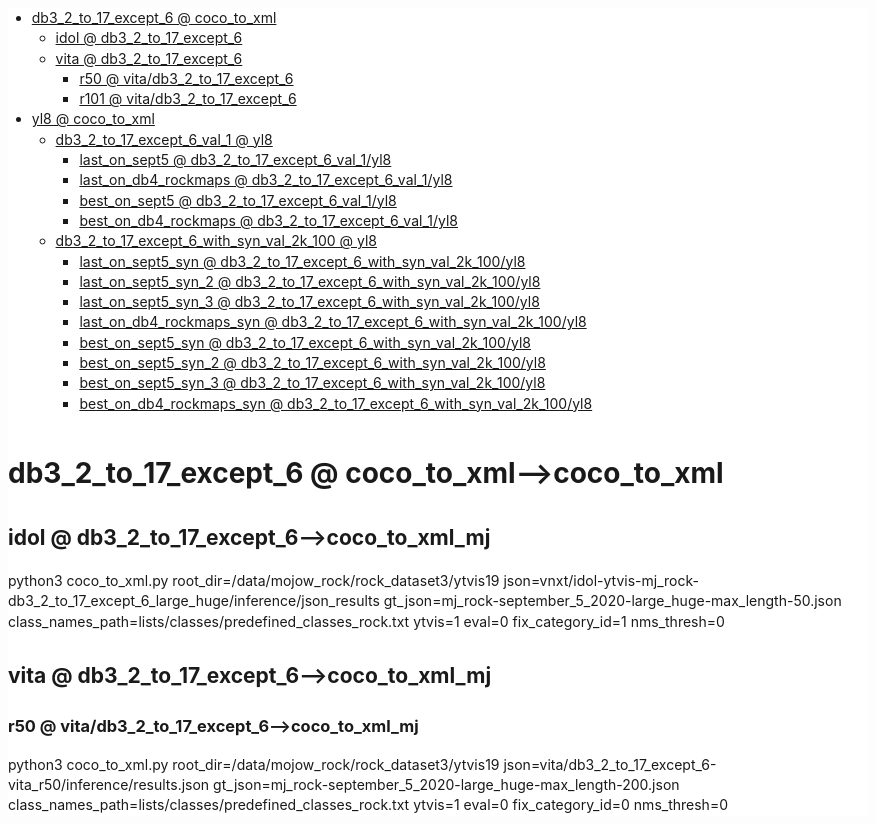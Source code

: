 

- [db3_2_to_17_except_6       @ coco_to_xml](#db3_2_to_17_except_6___coco_to_xm_l_)
    - [idol       @ db3_2_to_17_except_6](#idol___db3_2_to_17_except_6_)
    - [vita       @ db3_2_to_17_except_6](#vita___db3_2_to_17_except_6_)
        - [r50       @ vita/db3_2_to_17_except_6](#r50___vita_db3_2_to_17_except_6_)
        - [r101       @ vita/db3_2_to_17_except_6](#r101___vita_db3_2_to_17_except_6_)
- [yl8       @ coco_to_xml](#yl8___coco_to_xm_l_)
    - [db3_2_to_17_except_6_val_1       @ yl8](#db3_2_to_17_except_6_val_1___yl_8_)
        - [last_on_sept5       @ db3_2_to_17_except_6_val_1/yl8](#last_on_sept5___db3_2_to_17_except_6_val_1_yl8_)
        - [last_on_db4_rockmaps       @ db3_2_to_17_except_6_val_1/yl8](#last_on_db4_rockmaps___db3_2_to_17_except_6_val_1_yl8_)
        - [best_on_sept5       @ db3_2_to_17_except_6_val_1/yl8](#best_on_sept5___db3_2_to_17_except_6_val_1_yl8_)
        - [best_on_db4_rockmaps       @ db3_2_to_17_except_6_val_1/yl8](#best_on_db4_rockmaps___db3_2_to_17_except_6_val_1_yl8_)
    - [db3_2_to_17_except_6_with_syn_val_2k_100       @ yl8](#db3_2_to_17_except_6_with_syn_val_2k_100___yl_8_)
        - [last_on_sept5_syn       @ db3_2_to_17_except_6_with_syn_val_2k_100/yl8](#last_on_sept5_syn___db3_2_to_17_except_6_with_syn_val_2k_100_yl8_)
        - [last_on_sept5_syn_2       @ db3_2_to_17_except_6_with_syn_val_2k_100/yl8](#last_on_sept5_syn_2___db3_2_to_17_except_6_with_syn_val_2k_100_yl8_)
        - [last_on_sept5_syn_3       @ db3_2_to_17_except_6_with_syn_val_2k_100/yl8](#last_on_sept5_syn_3___db3_2_to_17_except_6_with_syn_val_2k_100_yl8_)
        - [last_on_db4_rockmaps_syn       @ db3_2_to_17_except_6_with_syn_val_2k_100/yl8](#last_on_db4_rockmaps_syn___db3_2_to_17_except_6_with_syn_val_2k_100_yl8_)
        - [best_on_sept5_syn       @ db3_2_to_17_except_6_with_syn_val_2k_100/yl8](#best_on_sept5_syn___db3_2_to_17_except_6_with_syn_val_2k_100_yl8_)
        - [best_on_sept5_syn_2       @ db3_2_to_17_except_6_with_syn_val_2k_100/yl8](#best_on_sept5_syn_2___db3_2_to_17_except_6_with_syn_val_2k_100_yl8_)
        - [best_on_sept5_syn_3       @ db3_2_to_17_except_6_with_syn_val_2k_100/yl8](#best_on_sept5_syn_3___db3_2_to_17_except_6_with_syn_val_2k_100_yl8_)
        - [best_on_db4_rockmaps_syn       @ db3_2_to_17_except_6_with_syn_val_2k_100/yl8](#best_on_db4_rockmaps_syn___db3_2_to_17_except_6_with_syn_val_2k_100_yl8_)


<a id="db3_2_to_17_except_6___coco_to_xm_l_"></a>
# db3_2_to_17_except_6       @ coco_to_xml-->coco_to_xml

<a id="idol___db3_2_to_17_except_6_"></a>
## idol       @ db3_2_to_17_except_6-->coco_to_xml_mj
python3 coco_to_xml.py root_dir=/data/mojow_rock/rock_dataset3/ytvis19 json=vnxt/idol-ytvis-mj_rock-db3_2_to_17_except_6_large_huge/inference/json_results  gt_json=mj_rock-september_5_2020-large_huge-max_length-50.json class_names_path=lists/classes/predefined_classes_rock.txt ytvis=1 eval=0 fix_category_id=1 nms_thresh=0

<a id="vita___db3_2_to_17_except_6_"></a>
## vita       @ db3_2_to_17_except_6-->coco_to_xml_mj
<a id="r50___vita_db3_2_to_17_except_6_"></a>
### r50       @ vita/db3_2_to_17_except_6-->coco_to_xml_mj
python3 coco_to_xml.py root_dir=/data/mojow_rock/rock_dataset3/ytvis19 json=vita/db3_2_to_17_except_6-vita_r50/inference/results.json  gt_json=mj_rock-september_5_2020-large_huge-max_length-200.json class_names_path=lists/classes/predefined_classes_rock.txt ytvis=1 eval=0 fix_category_id=0 nms_thresh=0
